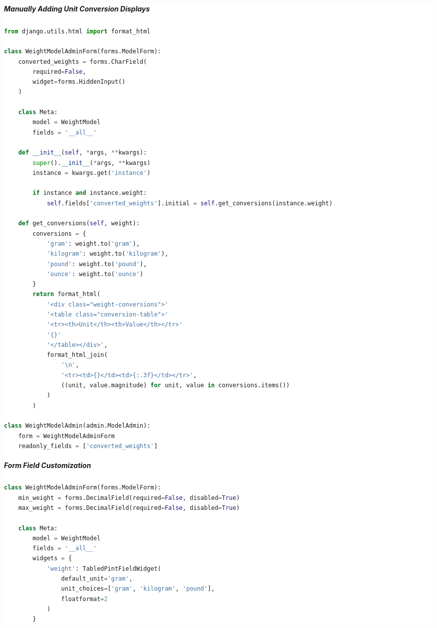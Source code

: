##### Manually Adding Unit Conversion Displays

```python
from django.utils.html import format_html

class WeightModelAdminForm(forms.ModelForm):
    converted_weights = forms.CharField(
        required=False,
        widget=forms.HiddenInput()
    )

    class Meta:
        model = WeightModel
        fields = '__all__'

    def __init__(self, *args, **kwargs):
        super().__init__(*args, **kwargs)
        instance = kwargs.get('instance')

        if instance and instance.weight:
            self.fields['converted_weights'].initial = self.get_conversions(instance.weight)

    def get_conversions(self, weight):
        conversions = {
            'gram': weight.to('gram'),
            'kilogram': weight.to('kilogram'),
            'pound': weight.to('pound'),
            'ounce': weight.to('ounce')
        }
        return format_html(
            '<div class="weight-conversions">'
            '<table class="conversion-table">'
            '<tr><th>Unit</th><th>Value</th></tr>'
            '{}'
            '</table></div>',
            format_html_join(
                '\n',
                '<tr><td>{}</td><td>{:.3f}</td></tr>',
                ((unit, value.magnitude) for unit, value in conversions.items())
            )
        )

class WeightModelAdmin(admin.ModelAdmin):
    form = WeightModelAdminForm
    readonly_fields = ['converted_weights']
```

##### Form Field Customization

```python
class WeightModelAdminForm(forms.ModelForm):
    min_weight = forms.DecimalField(required=False, disabled=True)
    max_weight = forms.DecimalField(required=False, disabled=True)

    class Meta:
        model = WeightModel
        fields = '__all__'
        widgets = {
            'weight': TabledPintFieldWidget(
                default_unit='gram',
                unit_choices=['gram', 'kilogram', 'pound'],
                floatformat=2
            )
        }

```